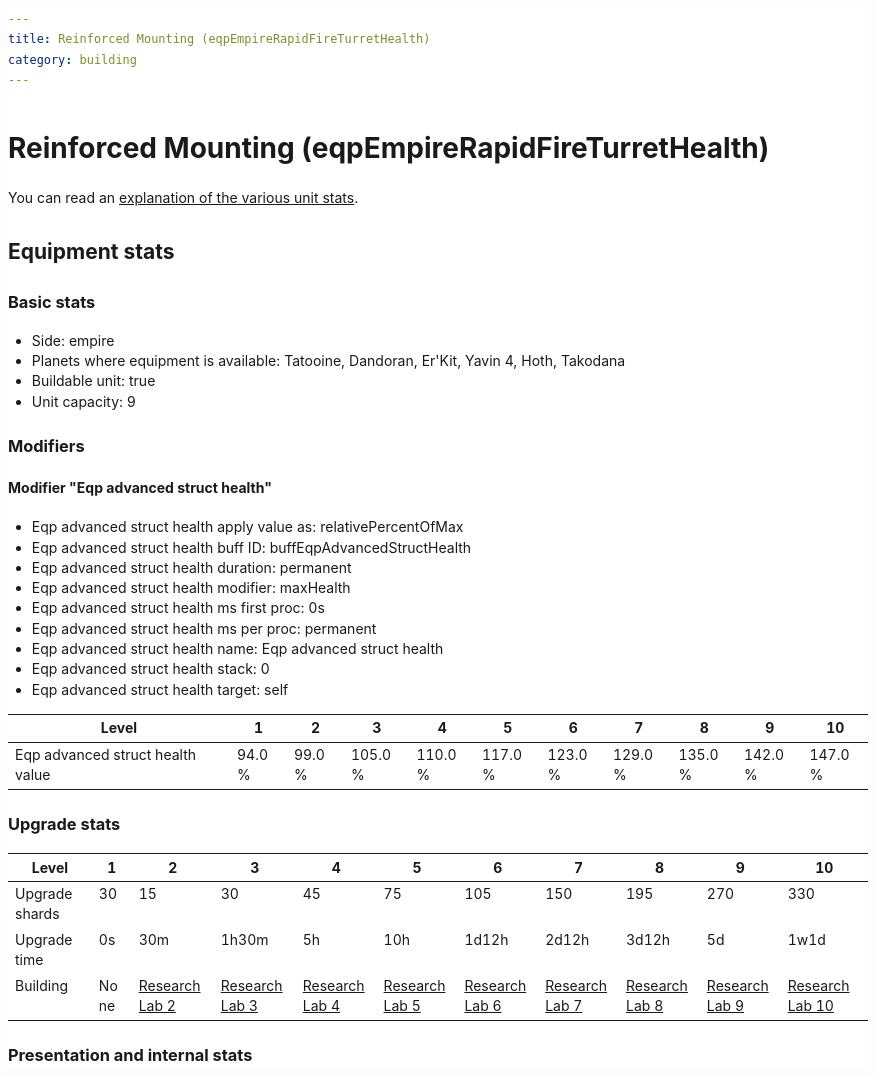 ```yaml
---
title: Reinforced Mounting (eqpEmpireRapidFireTurretHealth)
category: building
---
```


# Reinforced Mounting (eqpEmpireRapidFireTurretHealth)

You can read an [explanation  of the various unit stats](unitexplained.md).

## Equipment stats

### Basic stats

  * Side: empire
  * Planets where equipment is available: Tatooine, Dandoran, Er'Kit, Yavin 4, Hoth, Takodana
  * Buildable unit: true
  * Unit capacity: 9

### Modifiers

#### Modifier "Eqp advanced struct health"

  * Eqp advanced struct health apply value as: relativePercentOfMax
  * Eqp advanced struct health buff ID: buffEqpAdvancedStructHealth
  * Eqp advanced struct health duration: permanent
  * Eqp advanced struct health modifier: maxHealth
  * Eqp advanced struct health ms first proc: 0s
  * Eqp advanced struct health ms per proc: permanent
  * Eqp advanced struct health name: Eqp advanced struct health
  * Eqp advanced struct health stack: 0
  * Eqp advanced struct health target: self

|Level                           |1    |2    |3     |4     |5     |6     |7     |8     |9     |10    |
|--------------------------------|-----|-----|------|------|------|------|------|------|------|------|
|Eqp advanced struct health value|94.0%|99.0%|105.0%|110.0%|117.0%|123.0%|129.0%|135.0%|142.0%|147.0%|



### Upgrade stats

|Level         |1   |2                                      |3                                      |4                                      |5                                      |6                                      |7                                      |8                                      |9                                      |10                                      |
|--------------|----|---------------------------------------|---------------------------------------|---------------------------------------|---------------------------------------|---------------------------------------|---------------------------------------|---------------------------------------|---------------------------------------|----------------------------------------|
|Upgrade shards|30  |15                                     |30                                     |45                                     |75                                     |105                                    |150                                    |195                                    |270                                    |330                                     |
|Upgrade time  |0s  |30m                                    |1h30m                                  |5h                                     |10h                                    |1d12h                                  |2d12h                                  |3d12h                                  |5d                                     |1w1d                                    |
|Building      |None|[Research Lab 2](empireOffenseLab.html)|[Research Lab 3](empireOffenseLab.html)|[Research Lab 4](empireOffenseLab.html)|[Research Lab 5](empireOffenseLab.html)|[Research Lab 6](empireOffenseLab.html)|[Research Lab 7](empireOffenseLab.html)|[Research Lab 8](empireOffenseLab.html)|[Research Lab 9](empireOffenseLab.html)|[Research Lab 10](empireOffenseLab.html)|


### Presentation and internal stats
